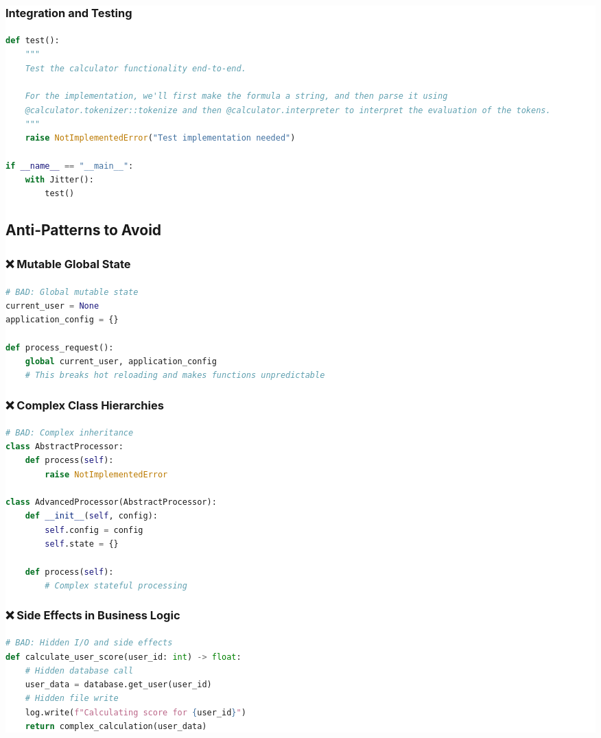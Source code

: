 ### Integration and Testing

```python
def test():
    """
    Test the calculator functionality end-to-end.
    
    For the implementation, we'll first make the formula a string, and then parse it using
    @calculator.tokenizer::tokenize and then @calculator.interpreter to interpret the evaluation of the tokens.
    """
    raise NotImplementedError("Test implementation needed")

if __name__ == "__main__":
    with Jitter():
        test()
```

## Anti-Patterns to Avoid

### ❌ Mutable Global State

```python
# BAD: Global mutable state
current_user = None
application_config = {}

def process_request():
    global current_user, application_config
    # This breaks hot reloading and makes functions unpredictable
```

### ❌ Complex Class Hierarchies

```python
# BAD: Complex inheritance
class AbstractProcessor:
    def process(self):
        raise NotImplementedError
        
class AdvancedProcessor(AbstractProcessor):
    def __init__(self, config):
        self.config = config
        self.state = {}
    
    def process(self):
        # Complex stateful processing
```

### ❌ Side Effects in Business Logic

```python
# BAD: Hidden I/O and side effects
def calculate_user_score(user_id: int) -> float:
    # Hidden database call
    user_data = database.get_user(user_id)
    # Hidden file write
    log.write(f"Calculating score for {user_id}")
    return complex_calculation(user_data)
```
